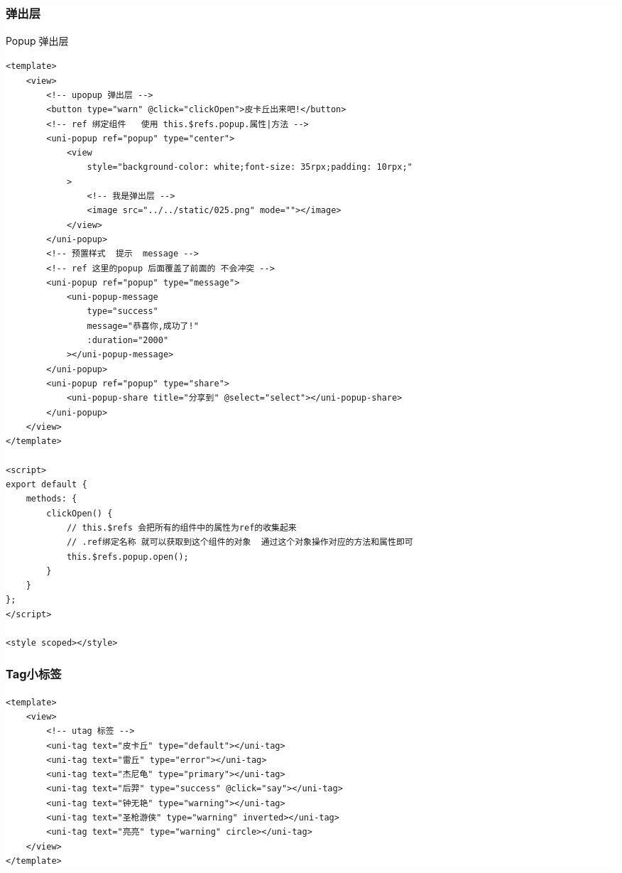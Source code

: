 ### 弹出层

Popup  弹出层   

```vue
<template>
	<view>
		<!-- upopup 弹出层 -->
		<button type="warn" @click="clickOpen">皮卡丘出来吧!</button>
		<!-- ref 绑定组件   使用 this.$refs.popup.属性|方法 -->
		<uni-popup ref="popup" type="center">
			<view
				style="background-color: white;font-size: 35rpx;padding: 10rpx;"
			>
				<!-- 我是弹出层 -->
				<image src="../../static/025.png" mode=""></image>
			</view>
		</uni-popup>
		<!-- 预置样式  提示  message -->
		<!-- ref 这里的popup 后面覆盖了前面的 不会冲突 -->
		<uni-popup ref="popup" type="message">
			<uni-popup-message
				type="success"
				message="恭喜你,成功了!"
				:duration="2000"
			></uni-popup-message>
		</uni-popup>
		<uni-popup ref="popup" type="share">
		    <uni-popup-share title="分享到" @select="select"></uni-popup-share>
		</uni-popup>
	</view>
</template>

<script>
export default {
	methods: {
		clickOpen() {
			// this.$refs 会把所有的组件中的属性为ref的收集起来
			// .ref绑定名称 就可以获取到这个组件的对象  通过这个对象操作对应的方法和属性即可
			this.$refs.popup.open();
		}
	}
};
</script>

<style scoped></style>

```

### Tag小标签

```vue
<template>
	<view>
		<!-- utag 标签 -->
		<uni-tag text="皮卡丘" type="default"></uni-tag>
		<uni-tag text="雷丘" type="error"></uni-tag>
		<uni-tag text="杰尼龟" type="primary"></uni-tag>
		<uni-tag text="后羿" type="success" @click="say"></uni-tag>
		<uni-tag text="钟无艳" type="warning"></uni-tag>
		<uni-tag text="圣枪游侠" type="warning" inverted></uni-tag>
		<uni-tag text="亮亮" type="warning" circle></uni-tag>
	</view>
</template>

```